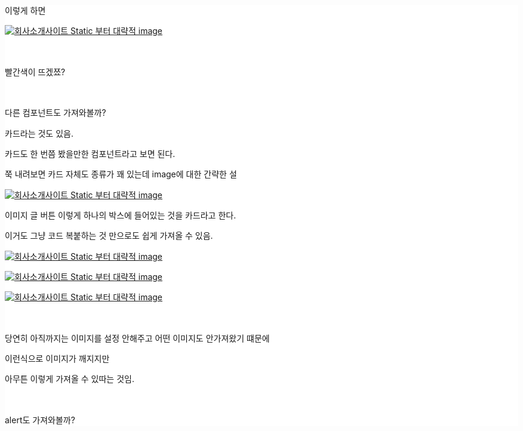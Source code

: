 
이렇게 하면

[![회사소개사이트 Static 부터 대략적 image](https://slid-users-assets-v1-seoul.s3.ap-northeast-2.amazonaws.com/public/capture_images/ad2b5de9f8ed4a20aa1a281b87fe2ead/52263e3e-ec43-43f9-99b5-d9f56200eae8.png)](undefined)


‏‏‎ ‎


빨간색이 뜨겠쬬?


‏‏‎ ‎


다른 컴포넌트도 가져와볼까?


카드라는 것도 있음.


카드도 한 번쯤 봤을만한 컴포넌트라고 보면 된다.


쭉 내려보면 카드 자체도 종류가 꽤 있는데 image에 대한 간략한 설

[![회사소개사이트 Static 부터 대략적 image](https://slid-users-assets-v1-seoul.s3.ap-northeast-2.amazonaws.com/public/capture_images/ad2b5de9f8ed4a20aa1a281b87fe2ead/cd987d6a-fa06-40a6-8856-468b1c134711.png)](undefined)


이미지 글 버튼 이렇게 하나의 박스에 들어있는 것을 카드라고 한다.


이거도 그냥 코드 복붙하는 것 만으로도 쉽게 가져올 수 있음.

[![회사소개사이트 Static 부터 대략적 image](https://slid-users-assets-v1-seoul.s3.ap-northeast-2.amazonaws.com/public/capture_images/ad2b5de9f8ed4a20aa1a281b87fe2ead/6daaf770-870e-4d4a-93f5-371d017a619d.png)](undefined)

[![회사소개사이트 Static 부터 대략적 image](https://slid-users-assets-v1-seoul.s3.ap-northeast-2.amazonaws.com/public/capture_images/ad2b5de9f8ed4a20aa1a281b87fe2ead/043dd9c8-048e-48bd-b320-de366f555b17.png)](undefined)

[![회사소개사이트 Static 부터 대략적 image](https://slid-users-assets-v1-seoul.s3.ap-northeast-2.amazonaws.com/public/capture_images/ad2b5de9f8ed4a20aa1a281b87fe2ead/50fc5eb9-d7a6-4089-a4ad-7308c7d83192.png)](undefined)


‏‏‎ ‎


당연히 아직까지는 이미지를 설정 안해주고 어떤 이미지도 안가져왔기 떄문에


이런식으로 이미지가 깨지지만


아무튼 이렇게 가져올 수 있따는 것임.


‏‏‎ ‎


alert도 가져와볼까?
